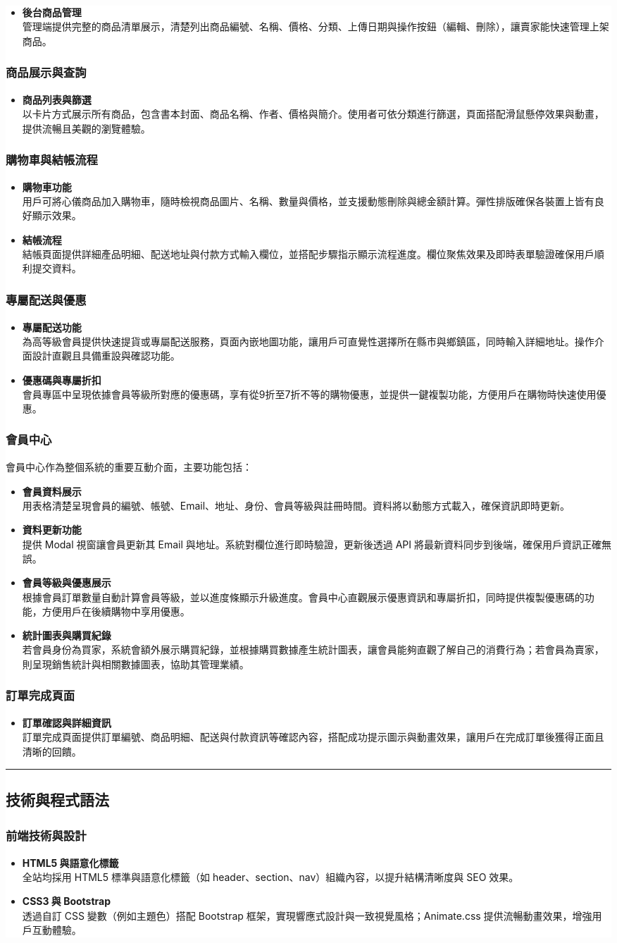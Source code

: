 - **後台商品管理**  
  管理端提供完整的商品清單展示，清楚列出商品編號、名稱、價格、分類、上傳日期與操作按鈕（編輯、刪除），讓賣家能快速管理上架商品。

### 商品展示與查詢

- **商品列表與篩選**  
  以卡片方式展示所有商品，包含書本封面、商品名稱、作者、價格與簡介。使用者可依分類進行篩選，頁面搭配滑鼠懸停效果與動畫，提供流暢且美觀的瀏覽體驗。

### 購物車與結帳流程

- **購物車功能**  
  用戶可將心儀商品加入購物車，隨時檢視商品圖片、名稱、數量與價格，並支援動態刪除與總金額計算。彈性排版確保各裝置上皆有良好顯示效果。

- **結帳流程**  
  結帳頁面提供詳細產品明細、配送地址與付款方式輸入欄位，並搭配步驟指示顯示流程進度。欄位聚焦效果及即時表單驗證確保用戶順利提交資料。

### 專屬配送與優惠

- **專屬配送功能**  
  為高等級會員提供快速提貨或專屬配送服務，頁面內嵌地圖功能，讓用戶可直覺性選擇所在縣市與鄉鎮區，同時輸入詳細地址。操作介面設計直觀且具備重設與確認功能。
  
- **優惠碼與專屬折扣**  
  會員專區中呈現依據會員等級所對應的優惠碼，享有從9折至7折不等的購物優惠，並提供一鍵複製功能，方便用戶在購物時快速使用優惠。

### 會員中心

會員中心作為整個系統的重要互動介面，主要功能包括：

- **會員資料展示**  
  用表格清楚呈現會員的編號、帳號、Email、地址、身份、會員等級與註冊時間。資料將以動態方式載入，確保資訊即時更新。

- **資料更新功能**  
  提供 Modal 視窗讓會員更新其 Email 與地址。系統對欄位進行即時驗證，更新後透過 API 將最新資料同步到後端，確保用戶資訊正確無誤。

- **會員等級與優惠展示**  
  根據會員訂單數量自動計算會員等級，並以進度條顯示升級進度。會員中心直觀展示優惠資訊和專屬折扣，同時提供複製優惠碼的功能，方便用戶在後續購物中享用優惠。

- **統計圖表與購買紀錄**  
  若會員身份為買家，系統會額外展示購買紀錄，並根據購買數據產生統計圖表，讓會員能夠直觀了解自己的消費行為；若會員為賣家，則呈現銷售統計與相關數據圖表，協助其管理業績。

### 訂單完成頁面

- **訂單確認與詳細資訊**  
  訂單完成頁面提供訂單編號、商品明細、配送與付款資訊等確認內容，搭配成功提示圖示與動畫效果，讓用戶在完成訂單後獲得正面且清晰的回饋。

---

## 技術與程式語法

### 前端技術與設計

- **HTML5 與語意化標籤**  
  全站均採用 HTML5 標準與語意化標籤（如 header、section、nav）組織內容，以提升結構清晰度與 SEO 效果。

- **CSS3 與 Bootstrap**  
  透過自訂 CSS 變數（例如主題色）搭配 Bootstrap 框架，實現響應式設計與一致視覺風格；Animate.css 提供流暢動畫效果，增強用戶互動體驗。
